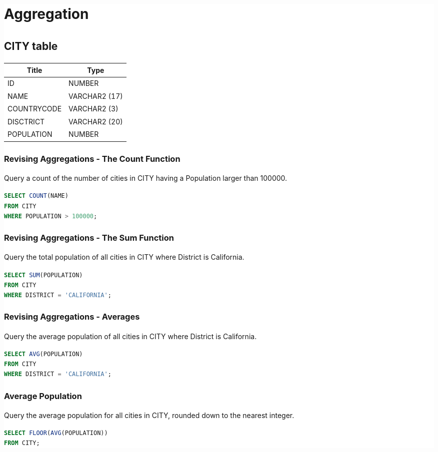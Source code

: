 # Aggregation

## CITY table

<center>

| Title       | Type          |
|-------------|---------------|
| ID          | NUMBER        |
| NAME        | VARCHAR2 (17) |
| COUNTRYCODE | VARCHAR2 (3)  |
| DISCTRICT   | VARCHAR2 (20) |
| POPULATION  | NUMBER        |
</center>

### Revising Aggregations - The Count Function
Query a count of the number of cities in CITY having a Population larger than 100000.

~~~~sql
SELECT COUNT(NAME)
FROM CITY
WHERE POPULATION > 100000;
~~~~

### Revising Aggregations - The Sum Function
Query the total population of all cities in CITY where District is California.

~~~~sql
SELECT SUM(POPULATION)
FROM CITY
WHERE DISTRICT = 'CALIFORNIA';
~~~~

### Revising Aggregations - Averages
Query the average population of all cities in CITY where District is California.

~~~~sql
SELECT AVG(POPULATION)
FROM CITY
WHERE DISTRICT = 'CALIFORNIA';
~~~~

### Average Population
Query the average population for all cities in CITY, rounded down to the nearest integer.

~~~~sql
SELECT FLOOR(AVG(POPULATION))
FROM CITY;
~~~~
